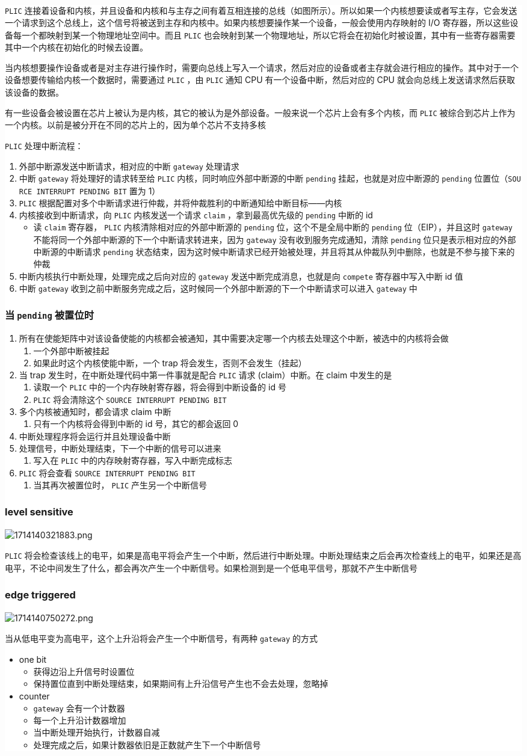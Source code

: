 `PLIC` 连接着设备和内核，并且设备和内核和与主存之间有着互相连接的总线（如图所示）。所以如果一个内核想要读或者写主存，它会发送一个请求到这个总线上，这个信号将被送到主存和内核中。如果内核想要操作某一个设备，一般会使用内存映射的 I/O 寄存器，所以这些设备每一个都映射到某一个物理地址空间中。而且 `PLIC` 也会映射到某一个物理地址，所以它将会在初始化时被设置，其中有一些寄存器需要其中一个内核在初始化的时候去设置。

当内核想要操作设备或者是对主存进行操作时，需要向总线上写入一个请求，然后对应的设备或者主存就会进行相应的操作。其中对于一个设备想要传输给内核一个数据时，需要通过 `PLIC` ，由 `PLIC` 通知 CPU 有一个设备中断，然后对应的 CPU 就会向总线上发送请求然后获取该设备的数据。

有一些设备会被设置在芯片上被认为是内核，其它的被认为是外部设备。一般来说一个芯片上会有多个内核，而 `PLIC` 被综合到芯片上作为一个内核。以前是被分开在不同的芯片上的，因为单个芯片不支持多核

`PLIC` 处理中断流程：

1. 外部中断源发送中断请求，相对应的中断 `gateway` 处理请求
2. 中断 `gateway` 将处理好的请求转至给 `PLIC` 内核，同时响应外部中断源的中断 `pending` 挂起，也就是对应中断源的 `pending` 位置位（`SOURCE INTERRUPT PENDING BIT` 置为 1）
3. `PLIC` 根据配置对多个中断请求进行仲裁，并将仲裁胜利的中断通知给中断目标——内核
4. 内核接收到中断请求，向 `PLIC` 内核发送一个请求 `claim` ，拿到最高优先级的 `pending` 中断的 id
    - 读 `claim` 寄存器， `PLIC` 内核清除相对应的外部中断源的 `pending` 位，这个不是全局中断的 `pending` 位（EIP），并且这时 `gateway` 不能将同一个外部中断源的下一个中断请求转进来，因为 `gateway` 没有收到服务完成通知，清除 `pending` 位只是表示相对应的外部中断源的中断请求 `pending` 状态结束，因为这时候中断请求已经开始被处理，并且将其从仲裁队列中删除，也就是不参与接下来的仲裁
5. 中断内核执行中断处理，处理完成之后向对应的 `gateway` 发送中断完成消息，也就是向 `compete` 寄存器中写入中断 id 值
6. 中断 `gateway` 收到之前中断服务完成之后，这时候同一个外部中断源的下一个中断请求可以进入 `gateway` 中

### 当 `pending` 被置位时

1. 所有在使能矩阵中对该设备使能的内核都会被通知，其中需要决定哪一个内核去处理这个中断，被选中的内核将会做
    1. 一个外部中断被挂起
    2. 如果此时这个内核使能中断，一个 trap 将会发生，否则不会发生（挂起）
2. 当 trap 发生时，在中断处理代码中第一件事就是配合 `PLIC` 请求 (claim）中断。在 claim 中发生的是
    1. 读取一个 `PLIC` 中的一个内存映射寄存器，将会得到中断设备的 id 号
    2. `PLIC` 将会清除这个 `SOURCE INTERRUPT PENDING BIT`
3. 多个内核被通知时，都会请求 claim 中断
    1. 只有一个内核将会得到中断的 id 号，其它的都会返回 0
4. 中断处理程序将会运行并且处理设备中断
5. 处理信号，中断处理结束，下一个中断的信号可以进来
    1. 写入在 `PLIC` 中的内存映射寄存器，写入中断完成标志
6. `PLIC` 将会查看 `SOURCE INTERRUPT PENDING BIT`
    1. 当其再次被置位时， `PLIC` 产生另一个中断信号

### level sensitive

![1714140321883.png](./1714140321883.png)

`PLIC` 将会检查该线上的电平，如果是高电平将会产生一个中断，然后进行中断处理。中断处理结束之后会再次检查线上的电平，如果还是高电平，不论中间发生了什么，都会再次产生一个中断信号。如果检测到是一个低电平信号，那就不产生中断信号

### edge triggered

![1714140750272.png](./1714140750272.png)

当从低电平变为高电平，这个上升沿将会产生一个中断信号，有两种 `gateway` 的方式

- one bit
  - 获得边沿上升信号时设置位
  - 保持置位直到中断处理结束，如果期间有上升沿信号产生也不会去处理，忽略掉
- counter
  - `gateway` 会有一个计数器
  - 每一个上升沿计数器增加
  - 当中断处理开始执行，计数器自减
  - 处理完成之后，如果计数器依旧是正数就产生下一个中断信号
